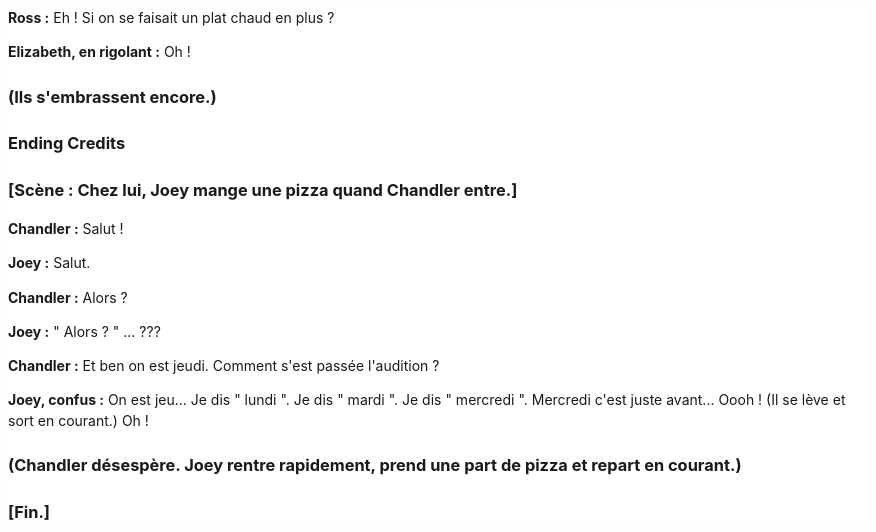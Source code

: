 **Ross :** Eh ! Si on se faisait un plat chaud en plus ?

**Elizabeth, en rigolant :** Oh !

### (Ils s'embrassent encore.)

### Ending Credits

### [Scène : Chez lui, Joey mange une pizza quand Chandler entre.]

**Chandler :** Salut !

**Joey :** Salut.

**Chandler :** Alors ?

**Joey :** " Alors ? " ... ???

**Chandler :** Et ben on est jeudi. Comment s'est passée l'audition ?

**Joey, confus :** On est jeu... Je dis " lundi ". Je dis " mardi ". Je dis " mercredi ". Mercredi c'est juste avant... Oooh ! (Il se lève et sort en courant.) Oh !

### (Chandler désespère. Joey rentre rapidement, prend une part de pizza et repart en courant.)

### [Fin.]

